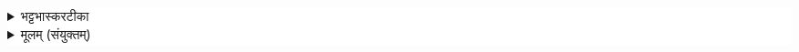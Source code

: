 <details><summary>भट्टभास्करटीका</summary></details>

<details><summary>मूलम् (संयुक्तम्)</summary>

विश्वे᳚भ्यस्त्वेन्द्रि॒येभ्यो॑ दि॒व्येभ्य॒ पार्थि॑वेभ्य॒ इत्या॑हो॒भये᳚ष्वे॒व दे॑वमनु॒ष्येषु॑ प्रा॒णान्द॑धाति॒ मन॑स्त्वा [23]  
